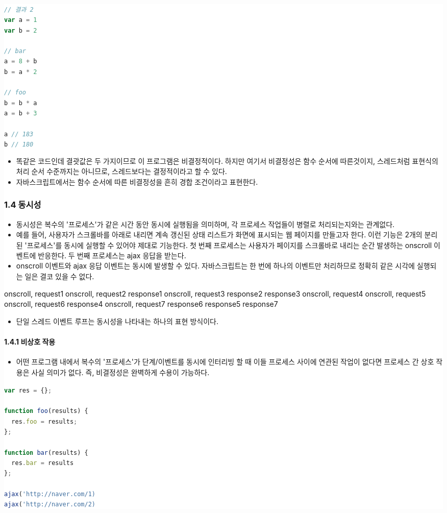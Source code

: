 ```javascript
// 결과 2
var a = 1
var b = 2

// bar
a = 8 + b
b = a * 2

// foo
b = b * a
a = b + 3

a // 183
b // 180
```

- 똑같은 코드인데 결괏값은 두 가지이므로 이 프로그램은 비결정적이다. 하지만 여기서 비결정성은 함수 순서에 따른것이지, 스레드처럼 표현식의 처리 순서 수준까지는 아니므로, 스레드보다는 결정적이라고 할 수 있다.
- 자바스크립트에서는 함수 순서에 따른 비결정성을 흔히 경합 조건이라고 표현한다.

### 1.4 동시성

- 동시성은 복수의 '프로세스'가 같은 시간 동안 동시에 실행됨을 의미하며, 각 프로세스 작업들이 병렬로 처리되는지와는 관계없다.
- 예를 들어, 사용자가 스크롤바를 아래로 내리면 계속 갱신된 상태 리스트가 화면에 표시되는 웹 페이지를 만들고자 한다. 이런 기능은 2개의 분리된 '프로세스'를 동시에 실행할 수 있어야 제대로 기능한다. 첫 번째 프로세스는 사용자가 페이지를 스크롤바로 내리는 순간 발생하는 onscroll 이벤트에 반응한다. 두 번째 프로세스는 ajax 응답을 받는다.
- onscroll 이벤트와 ajax 응답 이벤트는 동시에 발생할 수 있다. 자바스크립트는 한 번에 하나의 이벤트만 처리하므로 정확히 같은 시각에 실행되는 일은 결코 있을 수 없다.

onscroll, request1
onscroll, request2
response1
onscroll, request3
response2
response3
onscroll, request4
onscroll, request5
onscroll, request6
response4
onscroll, request7
response6
response5
response7

- 단일 스레드 이벤트 루프는 동시성을 나타내는 하나의 표현 방식이다.

#### 1.4.1 비상호 작용

- 어떤 프로그램 내에서 복수의 '프로세스'가 단계/이벤트를 동시에 인터리빙 할 때 이들 프로세스 사이에 연관된 작업이 없다면 프로세스 간 상호 작용은 사실 의미가 없다. 즉, 비결정성은 완벽하게 수용이 가능하다.

```javascript
var res = {};

function foo(results) {
  res.foo = results;
};

function bar(results) {
  res.bar = results
};

ajax('http://naver.com/1)
ajax('http://naver.com/2)
```
